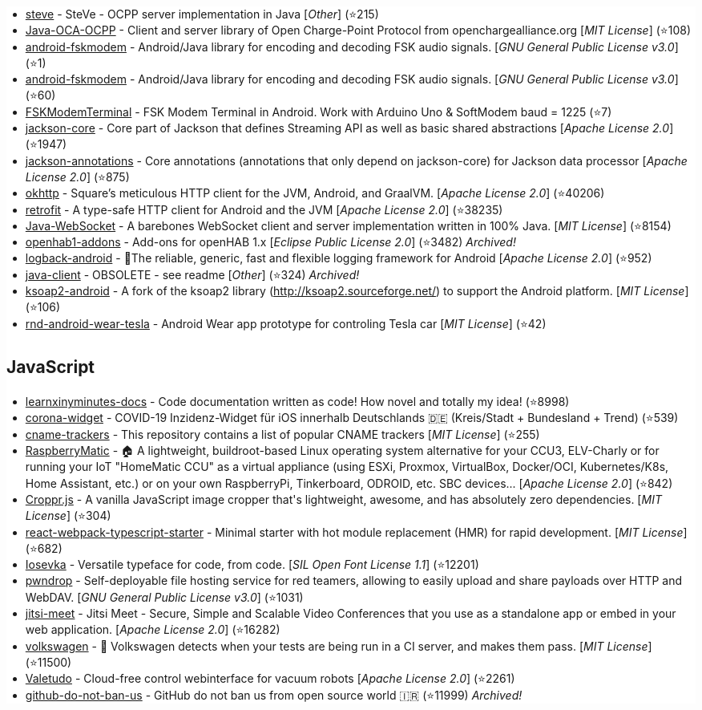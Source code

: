 - [steve](https://github.com/RWTH-i5-IDSG/steve) - SteVe - OCPP server implementation in Java  \[*Other*\] (⭐️215) 
- [Java-OCA-OCPP](https://github.com/ChargeTimeEU/Java-OCA-OCPP) - Client and server library of Open Charge-Point Protocol from openchargealliance.org  \[*MIT License*\] (⭐️108) 
- [android-fskmodem](https://github.com/sooorajjj/android-fskmodem) - Android/Java library for encoding and decoding FSK audio signals.  \[*GNU General Public License v3.0*\] (⭐️1) 
- [android-fskmodem](https://github.com/cytecbg/android-fskmodem) - Android/Java library for encoding and decoding FSK audio signals.  \[*GNU General Public License v3.0*\] (⭐️60) 
- [FSKModemTerminal](https://github.com/tatung/FSKModemTerminal) - FSK Modem Terminal in Android. Work with Arduino Uno & SoftModem baud = 1225  (⭐️7) 
- [jackson-core](https://github.com/FasterXML/jackson-core) - Core part of Jackson that defines Streaming API as well as basic shared abstractions  \[*Apache License 2.0*\] (⭐️1947) 
- [jackson-annotations](https://github.com/FasterXML/jackson-annotations) - Core annotations (annotations that only depend on jackson-core) for Jackson data processor  \[*Apache License 2.0*\] (⭐️875) 
- [okhttp](https://github.com/square/okhttp) - Square’s meticulous HTTP client for the JVM, Android, and GraalVM.  \[*Apache License 2.0*\] (⭐️40206) 
- [retrofit](https://github.com/square/retrofit) - A type-safe HTTP client for Android and the JVM  \[*Apache License 2.0*\] (⭐️38235) 
- [Java-WebSocket](https://github.com/TooTallNate/Java-WebSocket) - A barebones WebSocket client and server implementation written in 100% Java.  \[*MIT License*\] (⭐️8154) 
- [openhab1-addons](https://github.com/openhab/openhab1-addons) - Add-ons for openHAB 1.x  \[*Eclipse Public License 2.0*\] (⭐️3482) *Archived!*
- [logback-android](https://github.com/tony19/logback-android) - 📄The reliable, generic, fast and flexible logging framework for Android  \[*Apache License 2.0*\] (⭐️952) 
- [java-client](https://github.com/SignalR/java-client) - OBSOLETE - see readme  \[*Other*\] (⭐️324) *Archived!*
- [ksoap2-android](https://github.com/karlmdavis/ksoap2-android) - A fork of the ksoap2 library (http://ksoap2.sourceforge.net/) to support the Android platform.  \[*MIT License*\] (⭐️106) 
- [rnd-android-wear-tesla](https://github.com/eleks/rnd-android-wear-tesla) - Android Wear app prototype for controling Tesla car  \[*MIT License*\] (⭐️42) 

## JavaScript

- [learnxinyminutes-docs](https://github.com/adambard/learnxinyminutes-docs) - Code documentation written as code! How novel and totally my idea!  (⭐️8998) 
- [corona-widget](https://github.com/rphl/corona-widget) - COVID-19 Inzidenz-Widget für iOS innerhalb Deutschlands 🇩🇪 (Kreis/Stadt + Bundesland + Trend)  (⭐️539) 
- [cname-trackers](https://github.com/AdguardTeam/cname-trackers) - This repository contains a list of popular CNAME trackers  \[*MIT License*\] (⭐️255) 
- [RaspberryMatic](https://github.com/jens-maus/RaspberryMatic) - :house: A lightweight, buildroot-based Linux operating system alternative for your CCU3, ELV-Charly or for running your IoT "HomeMatic CCU" as a virtual appliance (using ESXi, Proxmox, VirtualBox, Docker/OCI, Kubernetes/K8s, Home Assistant, etc.) or on your own RaspberryPi, Tinkerboard, ODROID, etc. SBC devices...  \[*Apache License 2.0*\] (⭐️842) 
- [Croppr.js](https://github.com/jamesssooi/Croppr.js) - A vanilla JavaScript image cropper that's lightweight, awesome, and has absolutely zero dependencies.  \[*MIT License*\] (⭐️304) 
- [react-webpack-typescript-starter](https://github.com/vikpe/react-webpack-typescript-starter) - Minimal starter with hot module replacement (HMR) for rapid development.  \[*MIT License*\] (⭐️682) 
- [Iosevka](https://github.com/be5invis/Iosevka) - Versatile typeface for code, from code.  \[*SIL Open Font License 1.1*\] (⭐️12201) 
- [pwndrop](https://github.com/kgretzky/pwndrop) - Self-deployable file hosting service for red teamers, allowing to easily upload and share payloads over HTTP and WebDAV.  \[*GNU General Public License v3.0*\] (⭐️1031) 
- [jitsi-meet](https://github.com/jitsi/jitsi-meet) - Jitsi Meet - Secure, Simple and Scalable Video Conferences that you use as a standalone app or embed in your web application.  \[*Apache License 2.0*\] (⭐️16282) 
- [volkswagen](https://github.com/auchenberg/volkswagen) - :see_no_evil: Volkswagen detects when your tests are being run in a CI server, and makes them pass.  \[*MIT License*\] (⭐️11500) 
- [Valetudo](https://github.com/Hypfer/Valetudo) - Cloud-free control webinterface for vacuum robots  \[*Apache License 2.0*\] (⭐️2261) 
- [github-do-not-ban-us](https://github.com/1995parham/github-do-not-ban-us) - GitHub do not ban us from open source world :iran:  (⭐️11999) *Archived!*